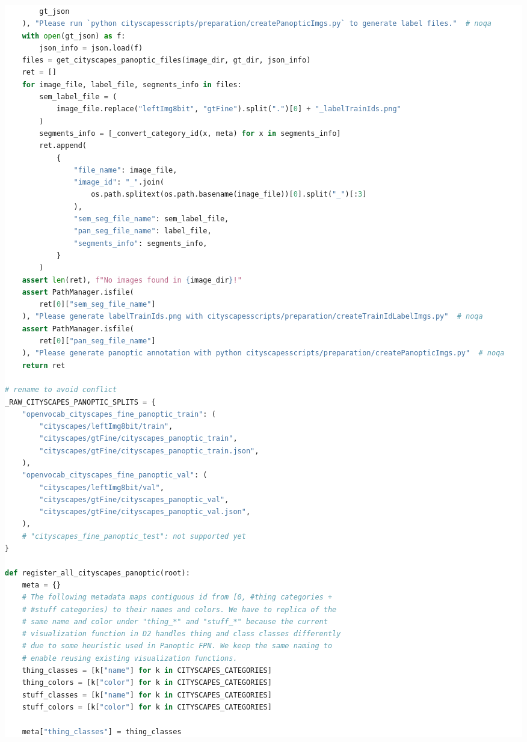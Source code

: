 ```python
        gt_json
    ), "Please run `python cityscapesscripts/preparation/createPanopticImgs.py` to generate label files."  # noqa
    with open(gt_json) as f:
        json_info = json.load(f)
    files = get_cityscapes_panoptic_files(image_dir, gt_dir, json_info)
    ret = []
    for image_file, label_file, segments_info in files:
        sem_label_file = (
            image_file.replace("leftImg8bit", "gtFine").split(".")[0] + "_labelTrainIds.png"
        )
        segments_info = [_convert_category_id(x, meta) for x in segments_info]
        ret.append(
            {
                "file_name": image_file,
                "image_id": "_".join(
                    os.path.splitext(os.path.basename(image_file))[0].split("_")[:3]
                ),
                "sem_seg_file_name": sem_label_file,
                "pan_seg_file_name": label_file,
                "segments_info": segments_info,
            }
        )
    assert len(ret), f"No images found in {image_dir}!"
    assert PathManager.isfile(
        ret[0]["sem_seg_file_name"]
    ), "Please generate labelTrainIds.png with cityscapesscripts/preparation/createTrainIdLabelImgs.py"  # noqa
    assert PathManager.isfile(
        ret[0]["pan_seg_file_name"]
    ), "Please generate panoptic annotation with python cityscapesscripts/preparation/createPanopticImgs.py"  # noqa
    return ret

# rename to avoid conflict
_RAW_CITYSCAPES_PANOPTIC_SPLITS = {
    "openvocab_cityscapes_fine_panoptic_train": (
        "cityscapes/leftImg8bit/train",
        "cityscapes/gtFine/cityscapes_panoptic_train",
        "cityscapes/gtFine/cityscapes_panoptic_train.json",
    ),
    "openvocab_cityscapes_fine_panoptic_val": (
        "cityscapes/leftImg8bit/val",
        "cityscapes/gtFine/cityscapes_panoptic_val",
        "cityscapes/gtFine/cityscapes_panoptic_val.json",
    ),
    # "cityscapes_fine_panoptic_test": not supported yet
}

def register_all_cityscapes_panoptic(root):
    meta = {}
    # The following metadata maps contiguous id from [0, #thing categories +
    # #stuff categories) to their names and colors. We have to replica of the
    # same name and color under "thing_*" and "stuff_*" because the current
    # visualization function in D2 handles thing and class classes differently
    # due to some heuristic used in Panoptic FPN. We keep the same naming to
    # enable reusing existing visualization functions.
    thing_classes = [k["name"] for k in CITYSCAPES_CATEGORIES]
    thing_colors = [k["color"] for k in CITYSCAPES_CATEGORIES]
    stuff_classes = [k["name"] for k in CITYSCAPES_CATEGORIES]
    stuff_colors = [k["color"] for k in CITYSCAPES_CATEGORIES]

    meta["thing_classes"] = thing_classes
```